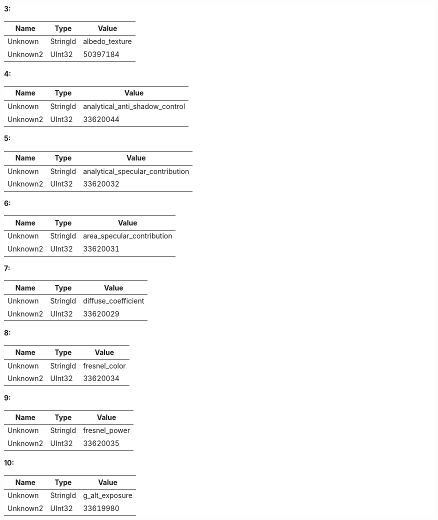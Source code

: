 
**3:**

Name	| Type	| Value
---	|---	|---	|
Unknown	|StringId	|albedo_texture
Unknown2	|UInt32	|50397184


**4:**

Name	| Type	| Value
---	|---	|---	|
Unknown	|StringId	|analytical_anti_shadow_control
Unknown2	|UInt32	|33620044


**5:**

Name	| Type	| Value
---	|---	|---	|
Unknown	|StringId	|analytical_specular_contribution
Unknown2	|UInt32	|33620032


**6:**

Name	| Type	| Value
---	|---	|---	|
Unknown	|StringId	|area_specular_contribution
Unknown2	|UInt32	|33620031


**7:**

Name	| Type	| Value
---	|---	|---	|
Unknown	|StringId	|diffuse_coefficient
Unknown2	|UInt32	|33620029


**8:**

Name	| Type	| Value
---	|---	|---	|
Unknown	|StringId	|fresnel_color
Unknown2	|UInt32	|33620034


**9:**

Name	| Type	| Value
---	|---	|---	|
Unknown	|StringId	|fresnel_power
Unknown2	|UInt32	|33620035


**10:**

Name	| Type	| Value
---	|---	|---	|
Unknown	|StringId	|g_alt_exposure
Unknown2	|UInt32	|33619980
